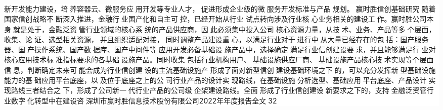新开发能力建设，培
养容器云、微服务应
用开发等专业人才，
促进形成企业级的微
服务开发标准与产品
规划。
赢时胜信创基础研究
随着国家信创战略不
断深入推进，金融行
业国产化和自主可
控，已经开始从行业
试点转向涉及行业核
心业务相关的建设工
作。赢时胜公司本身
就是处于，金融泛资
管行业领域的核心系
统的产品供应商，因
此必须集中投入公司
核心资源力量，从技
术、业务、产品等多
个层面，收集、论
证、选型相关资源，
并且组织适配对接，
同时调整产品建设重
心，以满足行业对于
进行中
从大量已经存在的包
括：国产服务器、国
产操作系统、国产数
据库、国产中间件等
应用开发必备基础设
施产品中，选择确定
满足行业信创建设要
求，并且能够满足行
业对核心应用技术标
准指标要求的各基础
设施产品。同时收集
包括行业机构用户、
基础设施供应厂商、
基础设施产品核心技
术实现等个层面信
息，判断确定未来可
能会成为行业信创建
设的主流基础设施产
形成了面对新型信创
建设基础环境之下
的，可以充分发挥新
型基础设施能力的基
础应用平台底座，以
及位于底座之上的公
司行业产品的设计实
现路线，在基础设施
分析选型、基础应用
平台底座、产品设计
实现路线三者结合之
下，形成了公司新一
代行业产品的公司级
企架建设路线。全面
形成了行业信创建设
新要求之下的，支持
金融泛资管行业数字
化转型中在建设咨
深圳市赢时胜信息技术股份有限公司2022年年度报告全文
32